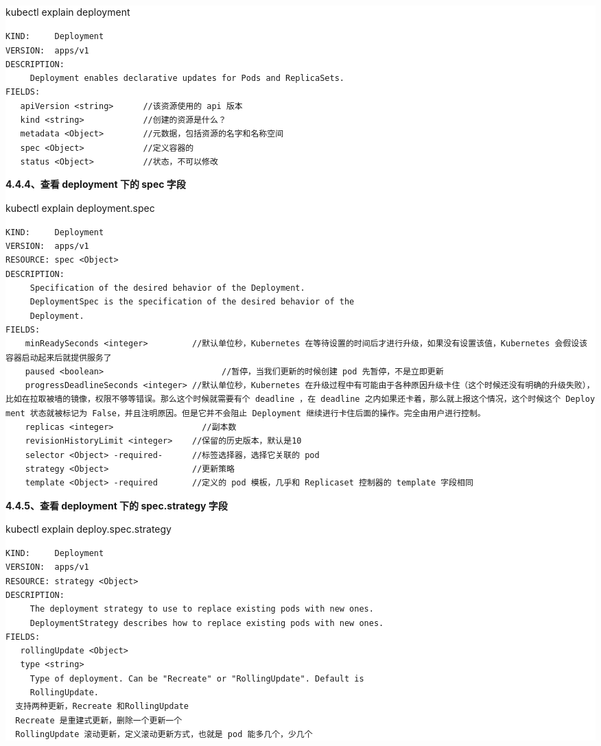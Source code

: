 kubectl explain deployment
```
KIND:     Deployment
VERSION:  apps/v1
DESCRIPTION:
     Deployment enables declarative updates for Pods and ReplicaSets.
FIELDS:
   apiVersion <string>      //该资源使用的 api 版本
   kind <string>            //创建的资源是什么？
   metadata <Object>        //元数据，包括资源的名字和名称空间
   spec <Object>            //定义容器的
   status <Object>          //状态，不可以修改
```

**4.4.4、查看 deployment 下的 spec 字段**

kubectl explain deployment.spec
```
KIND:     Deployment
VERSION:  apps/v1
RESOURCE: spec <Object>
DESCRIPTION:
     Specification of the desired behavior of the Deployment.
     DeploymentSpec is the specification of the desired behavior of the
     Deployment.
FIELDS:
    minReadySeconds <integer>         //默认单位秒，Kubernetes 在等待设置的时间后才进行升级，如果没有设置该值，Kubernetes 会假设该容器启动起来后就提供服务了
    paused <boolean>           				//暂停，当我们更新的时候创建 pod 先暂停，不是立即更新
    progressDeadlineSeconds <integer> //默认单位秒，Kubernetes 在升级过程中有可能由于各种原因升级卡住（这个时候还没有明确的升级失败），比如在拉取被墙的镜像，权限不够等错误。那么这个时候就需要有个 deadline ，在 deadline 之内如果还卡着，那么就上报这个情况，这个时候这个 Deployment 状态就被标记为 False，并且注明原因。但是它并不会阻止 Deployment 继续进行卡住后面的操作。完全由用户进行控制。
    replicas <integer>             		//副本数
    revisionHistoryLimit <integer>    //保留的历史版本，默认是10
    selector <Object> -required-      //标签选择器，选择它关联的 pod
    strategy <Object>                 //更新策略
    template <Object> -required       //定义的 pod 模板，几乎和 Replicaset 控制器的 template 字段相同
```

**4.4.5、查看 deployment 下的 spec.strategy 字段**

kubectl explain deploy.spec.strategy
```
KIND:     Deployment
VERSION:  apps/v1
RESOURCE: strategy <Object>
DESCRIPTION:
     The deployment strategy to use to replace existing pods with new ones.
     DeploymentStrategy describes how to replace existing pods with new ones.
FIELDS:
   rollingUpdate <Object>
   type <string>
     Type of deployment. Can be "Recreate" or "RollingUpdate". Default is
     RollingUpdate.
  支持两种更新，Recreate 和RollingUpdate
  Recreate 是重建式更新，删除一个更新一个
  RollingUpdate 滚动更新，定义滚动更新方式，也就是 pod 能多几个，少几个
```

